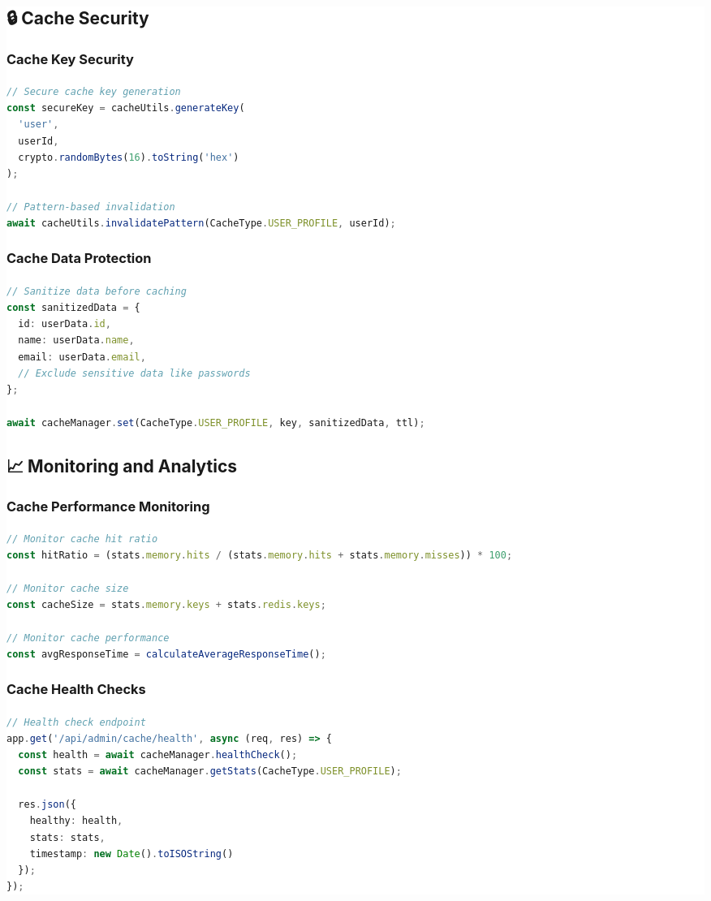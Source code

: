 ## 🔒 Cache Security

### Cache Key Security
```typescript
// Secure cache key generation
const secureKey = cacheUtils.generateKey(
  'user',
  userId,
  crypto.randomBytes(16).toString('hex')
);

// Pattern-based invalidation
await cacheUtils.invalidatePattern(CacheType.USER_PROFILE, userId);
```

### Cache Data Protection
```typescript
// Sanitize data before caching
const sanitizedData = {
  id: userData.id,
  name: userData.name,
  email: userData.email,
  // Exclude sensitive data like passwords
};

await cacheManager.set(CacheType.USER_PROFILE, key, sanitizedData, ttl);
```

## 📈 Monitoring and Analytics

### Cache Performance Monitoring
```typescript
// Monitor cache hit ratio
const hitRatio = (stats.memory.hits / (stats.memory.hits + stats.memory.misses)) * 100;

// Monitor cache size
const cacheSize = stats.memory.keys + stats.redis.keys;

// Monitor cache performance
const avgResponseTime = calculateAverageResponseTime();
```

### Cache Health Checks
```typescript
// Health check endpoint
app.get('/api/admin/cache/health', async (req, res) => {
  const health = await cacheManager.healthCheck();
  const stats = await cacheManager.getStats(CacheType.USER_PROFILE);
  
  res.json({
    healthy: health,
    stats: stats,
    timestamp: new Date().toISOString()
  });
});
```
